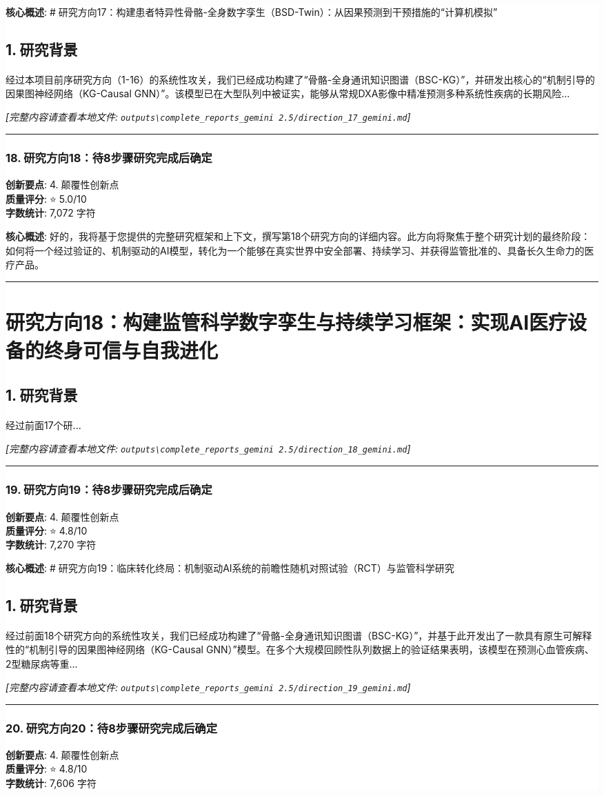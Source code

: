 **核心概述**: # 研究方向17：构建患者特异性骨骼-全身数字孪生（BSD-Twin）：从因果预测到干预措施的“计算机模拟”

## 1. 研究背景
经过本项目前序研究方向（1-16）的系统性攻关，我们已经成功构建了“骨骼-全身通讯知识图谱（BSC-KG）”，并研发出核心的“机制引导的因果图神经网络（KG-Causal GNN）”。该模型已在大型队列中被证实，能够从常规DXA影像中精准预测多种系统性疾病的长期风险...

*[完整内容请查看本地文件: `outputs\complete_reports_gemini 2.5/direction_17_gemini.md`]*

---

### 18. 研究方向18：待8步骤研究完成后确定

**创新要点**: 4. 颠覆性创新点  
**质量评分**: ⭐ 5.0/10  
**字数统计**: 7,072 字符  

**核心概述**: 好的，我将基于您提供的完整研究框架和上下文，撰写第18个研究方向的详细内容。此方向将聚焦于整个研究计划的最终阶段：如何将一个经过验证的、机制驱动的AI模型，转化为一个能够在真实世界中安全部署、持续学习、并获得监管批准的、具备长久生命力的医疗产品。

---

# **研究方向18：构建监管科学数字孪生与持续学习框架：实现AI医疗设备的终身可信与自我进化**

## 1. 研究背景
经过前面17个研...

*[完整内容请查看本地文件: `outputs\complete_reports_gemini 2.5/direction_18_gemini.md`]*

---

### 19. 研究方向19：待8步骤研究完成后确定

**创新要点**: 4. 颠覆性创新点  
**质量评分**: ⭐ 4.8/10  
**字数统计**: 7,270 字符  

**核心概述**: # 研究方向19：临床转化终局：机制驱动AI系统的前瞻性随机对照试验（RCT）与监管科学研究

## 1. 研究背景
经过前面18个研究方向的系统性攻关，我们已经成功构建了“骨骼-全身通讯知识图谱（BSC-KG）”，并基于此开发出了一款具有原生可解释性的“机制引导的因果图神经网络（KG-Causal GNN）”模型。在多个大规模回顾性队列数据上的验证结果表明，该模型在预测心血管疾病、2型糖尿病等重...

*[完整内容请查看本地文件: `outputs\complete_reports_gemini 2.5/direction_19_gemini.md`]*

---

### 20. 研究方向20：待8步骤研究完成后确定

**创新要点**: 4. 颠覆性创新点  
**质量评分**: ⭐ 4.8/10  
**字数统计**: 7,606 字符  
